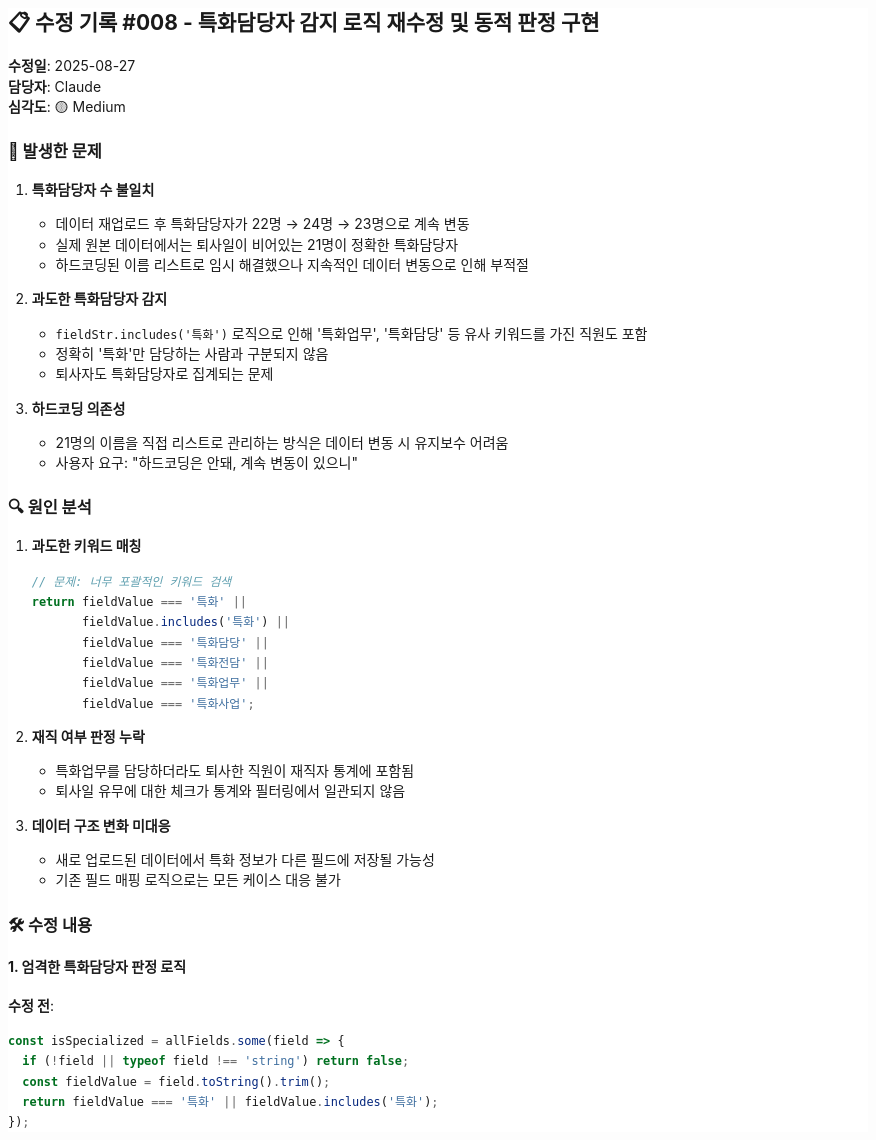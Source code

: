 
## 📋 수정 기록 #008 - 특화담당자 감지 로직 재수정 및 동적 판정 구현

**수정일**: 2025-08-27  
**담당자**: Claude  
**심각도**: 🟡 Medium

### 🚨 발생한 문제

1. **특화담당자 수 불일치**
   - 데이터 재업로드 후 특화담당자가 22명 → 24명 → 23명으로 계속 변동
   - 실제 원본 데이터에서는 퇴사일이 비어있는 21명이 정확한 특화담당자
   - 하드코딩된 이름 리스트로 임시 해결했으나 지속적인 데이터 변동으로 인해 부적절

2. **과도한 특화담당자 감지**
   - `fieldStr.includes('특화')` 로직으로 인해 '특화업무', '특화담당' 등 유사 키워드를 가진 직원도 포함
   - 정확히 '특화'만 담당하는 사람과 구분되지 않음
   - 퇴사자도 특화담당자로 집계되는 문제

3. **하드코딩 의존성**
   - 21명의 이름을 직접 리스트로 관리하는 방식은 데이터 변동 시 유지보수 어려움
   - 사용자 요구: "하드코딩은 안돼, 계속 변동이 있으니"

### 🔍 원인 분석

1. **과도한 키워드 매칭**
   ```typescript
   // 문제: 너무 포괄적인 키워드 검색
   return fieldValue === '특화' || 
          fieldValue.includes('특화') ||
          fieldValue === '특화담당' ||
          fieldValue === '특화전담' ||
          fieldValue === '특화업무' ||
          fieldValue === '특화사업';
   ```

2. **재직 여부 판정 누락**
   - 특화업무를 담당하더라도 퇴사한 직원이 재직자 통계에 포함됨
   - 퇴사일 유무에 대한 체크가 통계와 필터링에서 일관되지 않음

3. **데이터 구조 변화 미대응**
   - 새로 업로드된 데이터에서 특화 정보가 다른 필드에 저장될 가능성
   - 기존 필드 매핑 로직으로는 모든 케이스 대응 불가

### 🛠️ 수정 내용

#### 1. 엄격한 특화담당자 판정 로직

**수정 전**:
```typescript
const isSpecialized = allFields.some(field => {
  if (!field || typeof field !== 'string') return false;
  const fieldValue = field.toString().trim();
  return fieldValue === '특화' || fieldValue.includes('특화');
});
```
